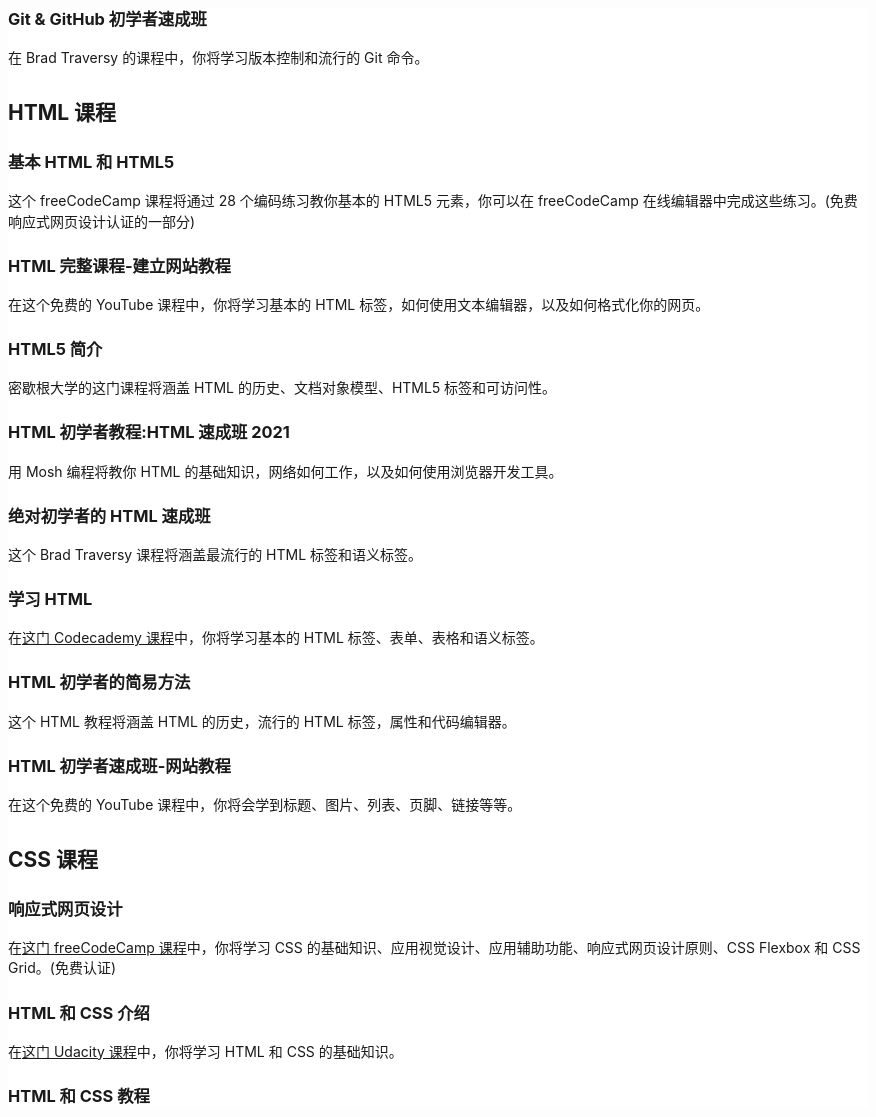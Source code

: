 ### Git & GitHub 初学者速成班

在 Brad Traversy 的课程中，你将学习版本控制和流行的 Git 命令。

## HTML 课程

### 基本 HTML 和 HTML5

这个 freeCodeCamp 课程将通过 28 个编码练习教你基本的 HTML5 元素，你可以在 freeCodeCamp 在线编辑器中完成这些练习。(免费响应式网页设计认证的一部分)

### HTML 完整课程-建立网站教程

在这个免费的 YouTube 课程中，你将学习基本的 HTML 标签，如何使用文本编辑器，以及如何格式化你的网页。

### HTML5 简介

密歇根大学的这门课程将涵盖 HTML 的历史、文档对象模型、HTML5 标签和可访问性。

### HTML 初学者教程:HTML 速成班 2021

用 Mosh 编程将教你 HTML 的基础知识，网络如何工作，以及如何使用浏览器开发工具。

### 绝对初学者的 HTML 速成班

这个 Brad Traversy 课程将涵盖最流行的 HTML 标签和语义标签。

### 学习 HTML

在[这门 Codecademy 课程](https://www.codecademy.com/learn/learn-html)中，你将学习基本的 HTML 标签、表单、表格和语义标签。

### HTML 初学者的简易方法

这个 HTML 教程将涵盖 HTML 的历史，流行的 HTML 标签，属性和代码编辑器。

### HTML 初学者速成班-网站教程

在这个免费的 YouTube 课程中，你将会学到标题、图片、列表、页脚、链接等等。

## CSS 课程

### 响应式网页设计

在[这门 freeCodeCamp 课程](https://www.freecodecamp.org/learn/responsive-web-design/)中，你将学习 CSS 的基础知识、应用视觉设计、应用辅助功能、响应式网页设计原则、CSS Flexbox 和 CSS Grid。(免费认证)

### HTML 和 CSS 介绍

在[这门 Udacity 课程](https://www.udacity.com/course/intro-to-html-and-css--ud001)中，你将学习 HTML 和 CSS 的基础知识。

### HTML 和 CSS 教程
